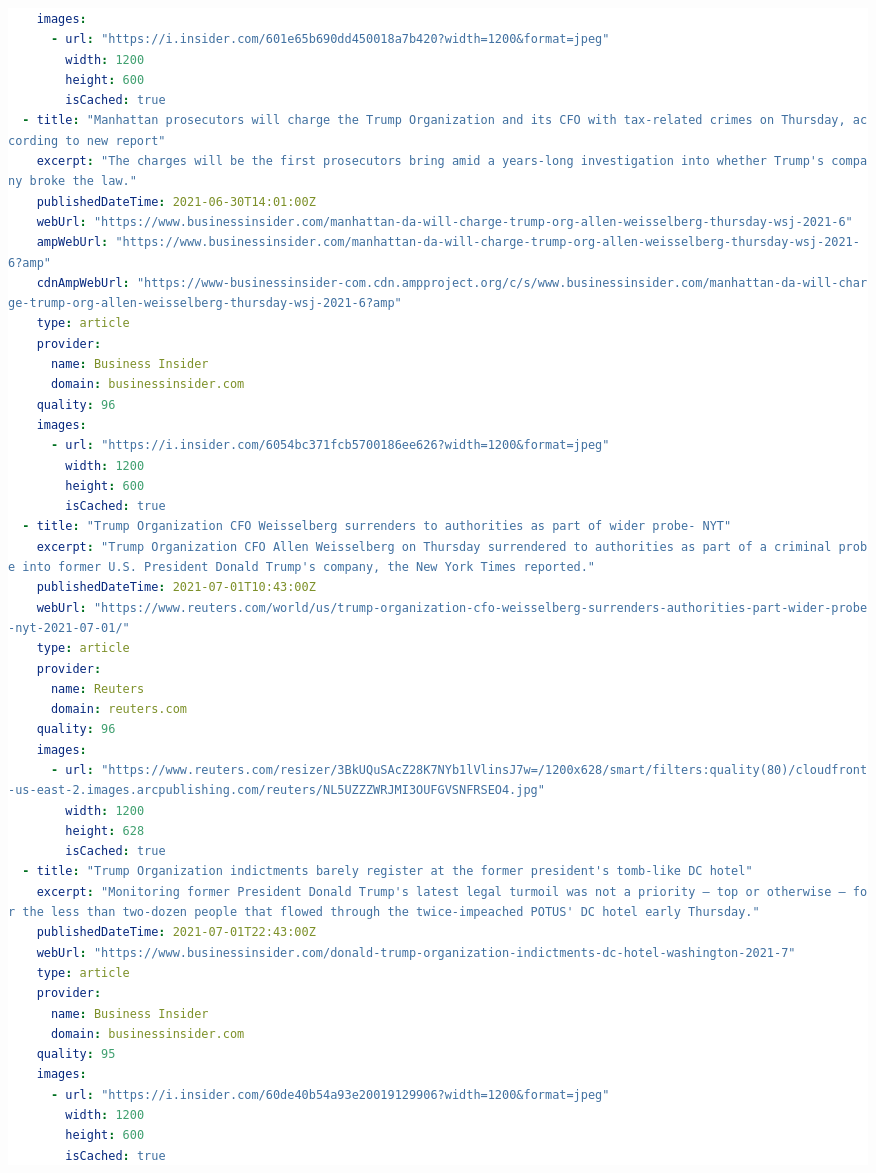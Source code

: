 ```yaml
    images:
      - url: "https://i.insider.com/601e65b690dd450018a7b420?width=1200&format=jpeg"
        width: 1200
        height: 600
        isCached: true
  - title: "Manhattan prosecutors will charge the Trump Organization and its CFO with tax-related crimes on Thursday, according to new report"
    excerpt: "The charges will be the first prosecutors bring amid a years-long investigation into whether Trump's company broke the law."
    publishedDateTime: 2021-06-30T14:01:00Z
    webUrl: "https://www.businessinsider.com/manhattan-da-will-charge-trump-org-allen-weisselberg-thursday-wsj-2021-6"
    ampWebUrl: "https://www.businessinsider.com/manhattan-da-will-charge-trump-org-allen-weisselberg-thursday-wsj-2021-6?amp"
    cdnAmpWebUrl: "https://www-businessinsider-com.cdn.ampproject.org/c/s/www.businessinsider.com/manhattan-da-will-charge-trump-org-allen-weisselberg-thursday-wsj-2021-6?amp"
    type: article
    provider:
      name: Business Insider
      domain: businessinsider.com
    quality: 96
    images:
      - url: "https://i.insider.com/6054bc371fcb5700186ee626?width=1200&format=jpeg"
        width: 1200
        height: 600
        isCached: true
  - title: "Trump Organization CFO Weisselberg surrenders to authorities as part of wider probe- NYT"
    excerpt: "Trump Organization CFO Allen Weisselberg on Thursday surrendered to authorities as part of a criminal probe into former U.S. President Donald Trump's company, the New York Times reported."
    publishedDateTime: 2021-07-01T10:43:00Z
    webUrl: "https://www.reuters.com/world/us/trump-organization-cfo-weisselberg-surrenders-authorities-part-wider-probe-nyt-2021-07-01/"
    type: article
    provider:
      name: Reuters
      domain: reuters.com
    quality: 96
    images:
      - url: "https://www.reuters.com/resizer/3BkUQuSAcZ28K7NYb1lVlinsJ7w=/1200x628/smart/filters:quality(80)/cloudfront-us-east-2.images.arcpublishing.com/reuters/NL5UZZZWRJMI3OUFGVSNFRSEO4.jpg"
        width: 1200
        height: 628
        isCached: true
  - title: "Trump Organization indictments barely register at the former president's tomb-like DC hotel"
    excerpt: "Monitoring former President Donald Trump's latest legal turmoil was not a priority – top or otherwise – for the less than two-dozen people that flowed through the twice-impeached POTUS' DC hotel early Thursday."
    publishedDateTime: 2021-07-01T22:43:00Z
    webUrl: "https://www.businessinsider.com/donald-trump-organization-indictments-dc-hotel-washington-2021-7"
    type: article
    provider:
      name: Business Insider
      domain: businessinsider.com
    quality: 95
    images:
      - url: "https://i.insider.com/60de40b54a93e20019129906?width=1200&format=jpeg"
        width: 1200
        height: 600
        isCached: true
```